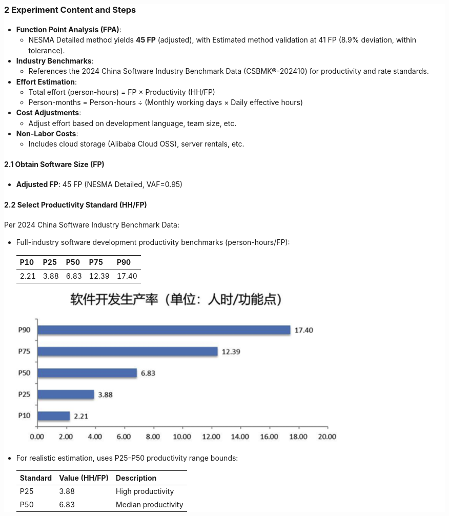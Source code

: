 ### 2 Experiment Content and Steps

* **Function Point Analysis (FPA)**:
  * NESMA Detailed method yields **45 FP** (adjusted), with Estimated method validation at 41 FP (8.9% deviation, within tolerance).
* **Industry Benchmarks**:
  * References the 2024 China Software Industry Benchmark Data (CSBMK®-202410) for productivity and rate standards.
* **Effort Estimation**:
  * Total effort (person-hours) = FP × Productivity (HH/FP)
  * Person-months = Person-hours ÷ (Monthly working days × Daily effective hours)
* **Cost Adjustments**:
  * Adjust effort based on development language, team size, etc.
* **Non-Labor Costs**:
  * Includes cloud storage (Alibaba Cloud OSS), server rentals, etc.

#### 2.1 Obtain Software Size (FP)

* **Adjusted FP**: 45 FP (NESMA Detailed, VAF=0.95)

#### 2.2 Select Productivity Standard (HH/FP)

Per 2024 China Software Industry Benchmark Data:

* Full-industry software development productivity benchmarks (person-hours/FP):

  | P10  | P25  | P50  | P75   | P90   |
  |------|------|------|-------|-------|
  | 2.21 | 3.88 | 6.83 | 12.39 | 17.40 |

  ![](assets/Experiment_2_Software_Development_Productivity.png)

* For realistic estimation, uses P25-P50 productivity range bounds:

  | Standard | Value (HH/FP) | Description         |
  |----------|---------------|---------------------|
  | P25      | 3.88          | High productivity   |
  | P50      | 6.83          | Median productivity |
